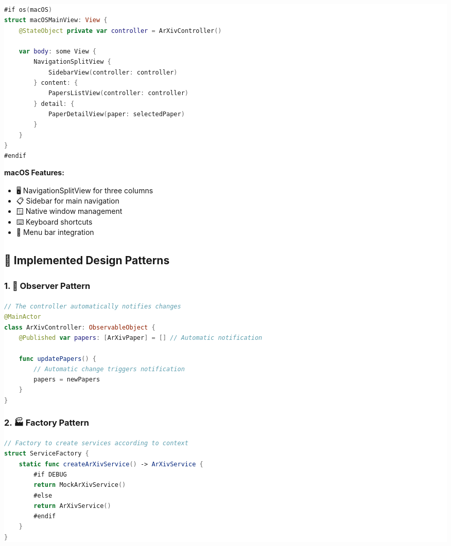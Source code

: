 ```swift
#if os(macOS)
struct macOSMainView: View {
    @StateObject private var controller = ArXivController()
    
    var body: some View {
        NavigationSplitView {
            SidebarView(controller: controller)
        } content: {
            PapersListView(controller: controller)
        } detail: {
            PaperDetailView(paper: selectedPaper)
        }
    }
}
#endif
```

**macOS Features:**
- 🖥️ NavigationSplitView for three columns
- 📋 Sidebar for main navigation
- 🪟 Native window management
- ⌨️ Keyboard shortcuts
- 📂 Menu bar integration

## 🚀 Implemented Design Patterns

### 1. 🎯 Observer Pattern

```swift
// The controller automatically notifies changes
@MainActor
class ArXivController: ObservableObject {
    @Published var papers: [ArXivPaper] = [] // Automatic notification
    
    func updatePapers() {
        // Automatic change triggers notification
        papers = newPapers
    }
}
```

### 2. 🏭 Factory Pattern

```swift
// Factory to create services according to context
struct ServiceFactory {
    static func createArXivService() -> ArXivService {
        #if DEBUG
        return MockArXivService()
        #else
        return ArXivService()
        #endif
    }
}
```
